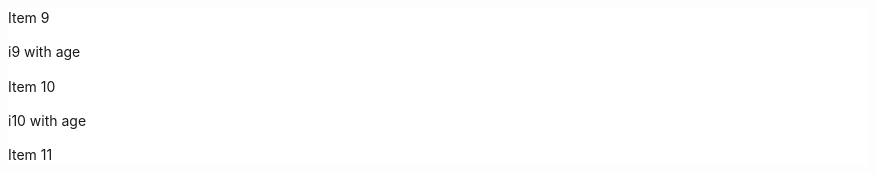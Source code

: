  


 


 


 


 


 




Item 9


 


 




i9 with age


 


 


 


 


 


 




Item 10


 


 




i10 with age


 


 


 


 


 


 




Item 11
